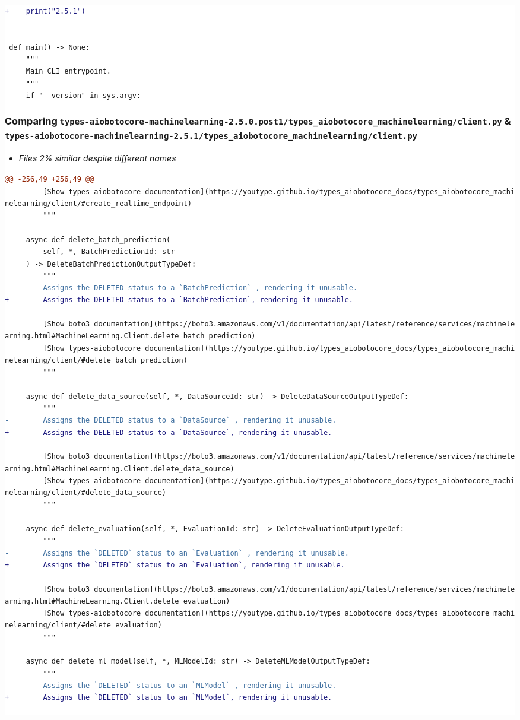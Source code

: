 ```diff
+    print("2.5.1")
 
 
 def main() -> None:
     """
     Main CLI entrypoint.
     """
     if "--version" in sys.argv:
```

### Comparing `types-aiobotocore-machinelearning-2.5.0.post1/types_aiobotocore_machinelearning/client.py` & `types-aiobotocore-machinelearning-2.5.1/types_aiobotocore_machinelearning/client.py`

 * *Files 2% similar despite different names*

```diff
@@ -256,49 +256,49 @@
         [Show types-aiobotocore documentation](https://youtype.github.io/types_aiobotocore_docs/types_aiobotocore_machinelearning/client/#create_realtime_endpoint)
         """
 
     async def delete_batch_prediction(
         self, *, BatchPredictionId: str
     ) -> DeleteBatchPredictionOutputTypeDef:
         """
-        Assigns the DELETED status to a `BatchPrediction` , rendering it unusable.
+        Assigns the DELETED status to a `BatchPrediction`, rendering it unusable.
 
         [Show boto3 documentation](https://boto3.amazonaws.com/v1/documentation/api/latest/reference/services/machinelearning.html#MachineLearning.Client.delete_batch_prediction)
         [Show types-aiobotocore documentation](https://youtype.github.io/types_aiobotocore_docs/types_aiobotocore_machinelearning/client/#delete_batch_prediction)
         """
 
     async def delete_data_source(self, *, DataSourceId: str) -> DeleteDataSourceOutputTypeDef:
         """
-        Assigns the DELETED status to a `DataSource` , rendering it unusable.
+        Assigns the DELETED status to a `DataSource`, rendering it unusable.
 
         [Show boto3 documentation](https://boto3.amazonaws.com/v1/documentation/api/latest/reference/services/machinelearning.html#MachineLearning.Client.delete_data_source)
         [Show types-aiobotocore documentation](https://youtype.github.io/types_aiobotocore_docs/types_aiobotocore_machinelearning/client/#delete_data_source)
         """
 
     async def delete_evaluation(self, *, EvaluationId: str) -> DeleteEvaluationOutputTypeDef:
         """
-        Assigns the `DELETED` status to an `Evaluation` , rendering it unusable.
+        Assigns the `DELETED` status to an `Evaluation`, rendering it unusable.
 
         [Show boto3 documentation](https://boto3.amazonaws.com/v1/documentation/api/latest/reference/services/machinelearning.html#MachineLearning.Client.delete_evaluation)
         [Show types-aiobotocore documentation](https://youtype.github.io/types_aiobotocore_docs/types_aiobotocore_machinelearning/client/#delete_evaluation)
         """
 
     async def delete_ml_model(self, *, MLModelId: str) -> DeleteMLModelOutputTypeDef:
         """
-        Assigns the `DELETED` status to an `MLModel` , rendering it unusable.
+        Assigns the `DELETED` status to an `MLModel`, rendering it unusable.
 
```